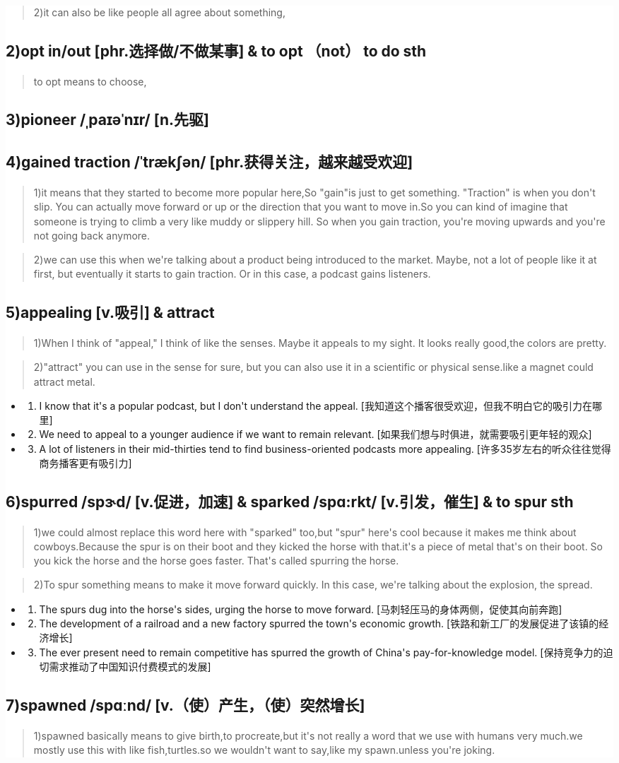 > 2)it can also be like people all  agree about something,

## 2)opt in/out [phr.选择做/不做某事] & to opt （not） to do sth 
> to opt means to choose,

## 3)pioneer /ˌpaɪəˈnɪr/ [n.先驱]

## 4)gained traction /ˈtrækʃən/ [phr.获得关注，越来越受欢迎]
> 1)it means that they started to become more popular here,So "gain"is just to get something. "Traction" is when you don't slip. You can actually move forward or up or the direction that you want to move in.So you can kind of imagine that someone is trying to climb a very like muddy or slippery hill. So when you gain traction, you're moving upwards and you're not going back anymore.

> 2)we can use this when we're talking about a product being introduced to the market. Maybe, not a lot of people like it at first, but eventually it starts to gain traction. Or in this case, a podcast gains listeners.

## 5)appealing [v.吸引] & attract 
> 1)When I think of "appeal," I think of like the senses. Maybe it appeals to my sight. It looks really good,the colors are pretty.

> 2)"attract" you can use in the sense for sure, but you can also use it in a scientific or physical sense.like a magnet could attract metal.

- 1. I know that it's a popular podcast, but I don't understand the appeal. [我知道这个播客很受欢迎，但我不明白它的吸引力在哪里]

- 2. We need to appeal to a younger audience if we want to remain relevant. [如果我们想与时俱进，就需要吸引更年轻的观众]

- 3. A lot of listeners in their mid-thirties tend to find business-oriented podcasts more appealing. [许多35岁左右的听众往往觉得商务播客更有吸引力]

## 6)spurred /spɝd/ [v.促进，加速] &  sparked /spɑ:rkt/ [v.引发，催生] & to spur sth 
> 1)we could almost replace this word here with "sparked" too,but "spur" here's cool because it makes me think about cowboys.Because the spur is on their boot and they kicked the horse with that.it's a piece of metal that's on their boot. So you kick the horse and the horse goes faster. That's called spurring the horse.

> 2)To spur something means to make it move forward quickly. In this case, we're talking about the explosion, the spread.

- 1. The spurs dug into the horse's sides, urging the horse to move forward. [马刺轻压马的身体两侧，促使其向前奔跑]

- 2. The development of a railroad and a new factory spurred the town's economic growth. [铁路和新工厂的发展促进了该镇的经济增长]

- 3. The ever present need to remain competitive has spurred the growth of China's pay-for-knowledge model. [保持竞争力的迫切需求推动了中国知识付费模式的发展]

## 7)spawned /spɑːnd/ [v.（使）产生，（使）突然增长]
> 1)spawned basically means to give birth,to procreate,but it's not really a word that we use with humans very much.we mostly use this with like fish,turtles.so we wouldn't want to say,like my spawn.unless you're joking.
